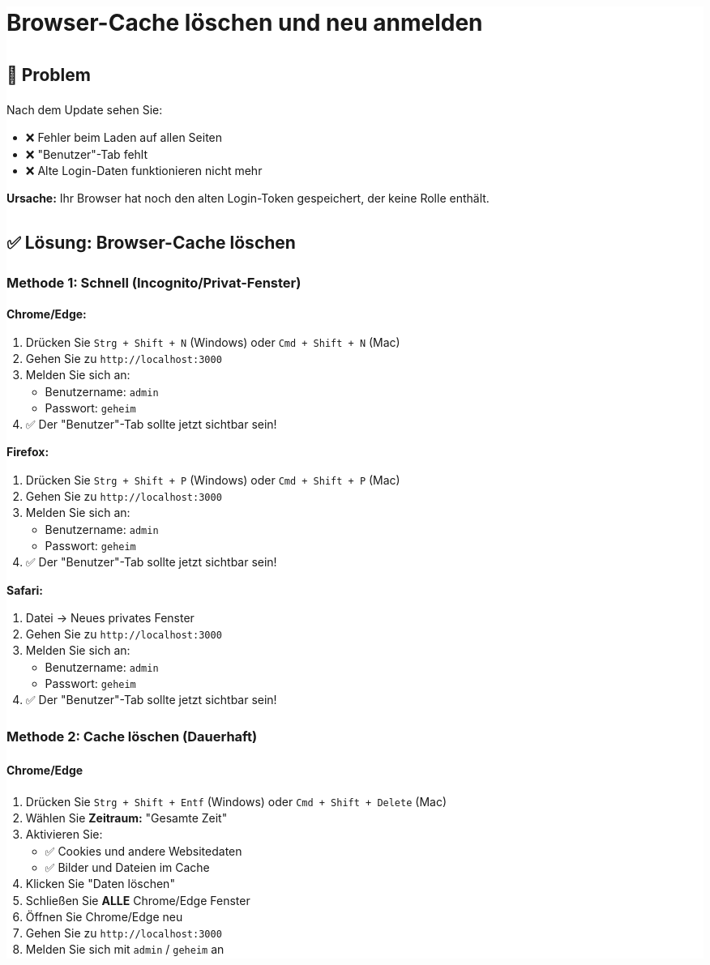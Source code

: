 # Browser-Cache löschen und neu anmelden

## 🔴 Problem

Nach dem Update sehen Sie:
- ❌ Fehler beim Laden auf allen Seiten
- ❌ "Benutzer"-Tab fehlt
- ❌ Alte Login-Daten funktionieren nicht mehr

**Ursache:** Ihr Browser hat noch den alten Login-Token gespeichert, der keine Rolle enthält.

## ✅ Lösung: Browser-Cache löschen

### Methode 1: Schnell (Incognito/Privat-Fenster)

**Chrome/Edge:**
1. Drücken Sie `Strg + Shift + N` (Windows) oder `Cmd + Shift + N` (Mac)
2. Gehen Sie zu `http://localhost:3000`
3. Melden Sie sich an:
   - Benutzername: `admin`
   - Passwort: `geheim`
4. ✅ Der "Benutzer"-Tab sollte jetzt sichtbar sein!

**Firefox:**
1. Drücken Sie `Strg + Shift + P` (Windows) oder `Cmd + Shift + P` (Mac)
2. Gehen Sie zu `http://localhost:3000`
3. Melden Sie sich an:
   - Benutzername: `admin`
   - Passwort: `geheim`
4. ✅ Der "Benutzer"-Tab sollte jetzt sichtbar sein!

**Safari:**
1. Datei → Neues privates Fenster
2. Gehen Sie zu `http://localhost:3000`
3. Melden Sie sich an:
   - Benutzername: `admin`
   - Passwort: `geheim`
4. ✅ Der "Benutzer"-Tab sollte jetzt sichtbar sein!

### Methode 2: Cache löschen (Dauerhaft)

#### Chrome/Edge

1. Drücken Sie `Strg + Shift + Entf` (Windows) oder `Cmd + Shift + Delete` (Mac)
2. Wählen Sie **Zeitraum:** "Gesamte Zeit"
3. Aktivieren Sie:
   - ✅ Cookies und andere Websitedaten
   - ✅ Bilder und Dateien im Cache
4. Klicken Sie "Daten löschen"
5. Schließen Sie **ALLE** Chrome/Edge Fenster
6. Öffnen Sie Chrome/Edge neu
7. Gehen Sie zu `http://localhost:3000`
8. Melden Sie sich mit `admin` / `geheim` an
